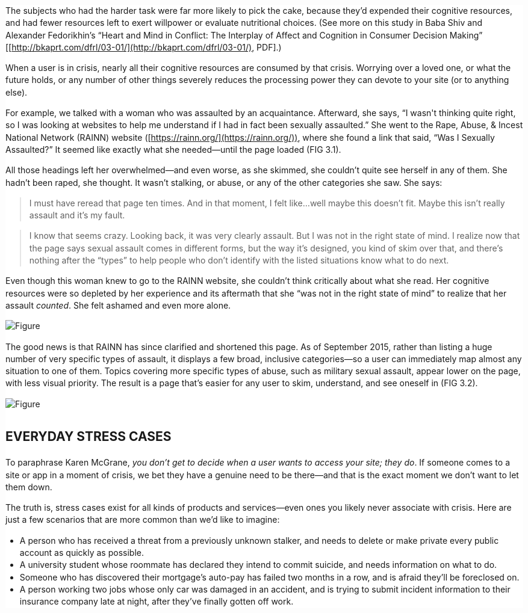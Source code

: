 The subjects who had the harder task were far more likely to pick the cake, because they’d expended their cognitive resources, and had fewer resources left to exert willpower or evaluate nutritional choices. (See more on this study in Baba Shiv and Alexander Fedorikhin’s “Heart and Mind in Conflict: The Interplay of Affect and Cognition in Consumer Decision Making” \[[http://bkaprt.com/dfrl/03-01/](http://bkaprt.com/dfrl/03-01/), PDF\].)

When a user is in crisis, nearly all their cognitive resources are consumed by that crisis. Worrying over a loved one, or what the future holds, or any number of other things severely reduces the processing power they can devote to your site (or to anything else).

For example, we talked with a woman who was assaulted by an acquaintance. Afterward, she says, “I wasn't thinking quite right, so I was looking at websites to help me understand if I had in fact been sexually assaulted.” She went to the Rape, Abuse, & Incest National Network (RAINN) website ([https://rainn.org/](https://rainn.org/)), where she found a link that said, “Was I Sexually Assaulted?” It seemed like exactly what she needed—until the page loaded (FIG 3.1).

All those headings left her overwhelmed—and even worse, as she skimmed, she couldn’t quite see herself in any of them. She hadn’t been raped, she thought. It wasn’t stalking, or abuse, or any of the other categories she saw. She says:

> I must have reread that page ten times. And in that moment, I felt like…well maybe this doesn’t fit. Maybe this isn’t really assault and it’s my fault.

> I know that seems crazy. Looking back, it was very clearly assault. But I was not in the right state of mind. I realize now that the page says sexual assault comes in different forms, but the way it’s designed, you kind of skim over that, and there’s nothing after the “types” to help people who don’t identify with the listed situations know what to do next.

Even though this woman knew to go to the RAINN website, she couldn’t think critically about what she read. Her cognitive resources were so depleted by her experience and its aftermath that she “was not in the right state of mind” to realize that her assault *counted*. She felt ashamed and even more alone.

![Figure](../image/Fig3-1_RAINNold.png "FIG 3.1: Types of Sexual Violence page from RAINN, early 2015  (http://bkaprt.com/dfrl/03-02/).")

The good news is that RAINN has since clarified and shortened this page. As of September 2015, rather than listing a huge number of very specific types of assault, it displays a few broad, inclusive categories—so a user can immediately map almost any situation to one of them. Topics covering more specific types of abuse, such as military sexual assault, appear lower on the page, with less visual priority. The result is a page that’s easier for any user to skim, understand, and see oneself in (FIG 3.2).

![Figure](../image/Fig3-2_RAINNnew.png "FIG 3.2: Types of Sexual Violence page from RAINN, September 2015  (http://bkaprt.com/dfrl/03-03/).")

## EVERYDAY STRESS CASES

To paraphrase Karen McGrane, *you don’t get to decide when a user wants to access your site; they do*. If someone comes to a site or app in a moment of crisis, we bet they have a genuine need to be there—and that is the exact moment we don’t want to let them down.

The truth is, stress cases exist for all kinds of products and services—even ones you likely never associate with crisis. Here are just a few scenarios that are more common than we’d like to imagine:

* A person who has received a threat from a previously unknown stalker, and needs to delete or make private every public account as quickly as possible.
* A university student whose roommate has declared they intend to commit suicide, and needs information on what to do.
* Someone who has discovered their mortgage’s auto-pay has failed two months in a row, and is afraid they’ll be foreclosed on.
* A person working two jobs whose only car was damaged in an accident, and is trying to submit incident information to their insurance company late at night, after they’ve finally gotten off work.

